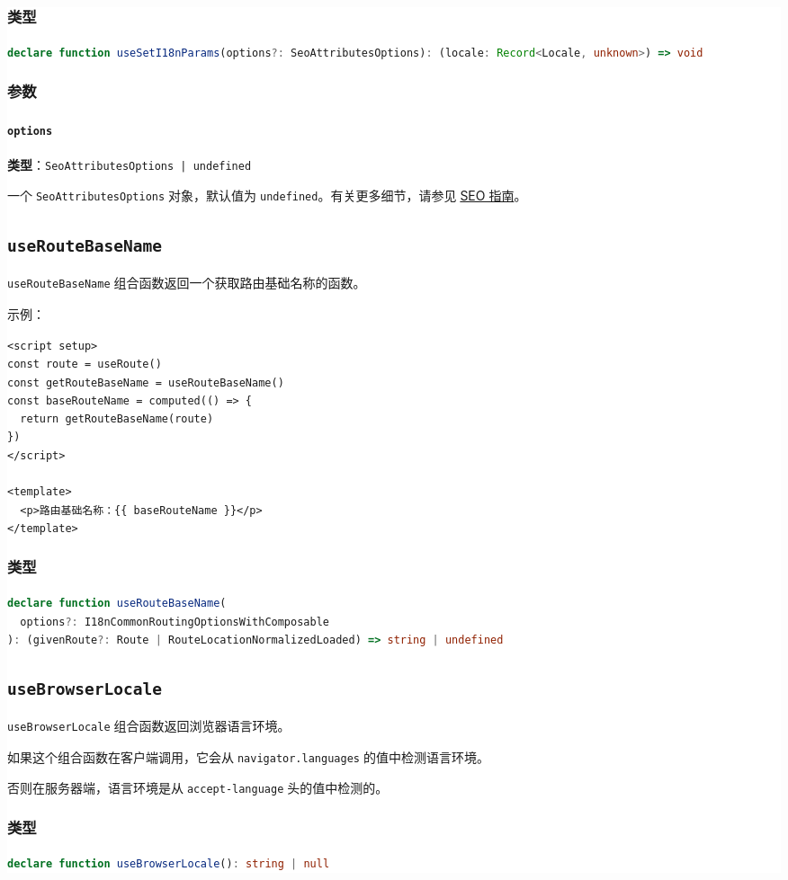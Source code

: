 ### 类型

```ts
declare function useSetI18nParams(options?: SeoAttributesOptions): (locale: Record<Locale, unknown>) => void
```

### 参数

#### `options`

**类型**：`SeoAttributesOptions | undefined`

一个 `SeoAttributesOptions` 对象，默认值为 `undefined`。有关更多细节，请参见 [SEO 指南](/docs/v8/guide/seo#feature-details)。

## `useRouteBaseName`

`useRouteBaseName` 组合函数返回一个获取路由基础名称的函数。

示例：

```vue
<script setup>
const route = useRoute()
const getRouteBaseName = useRouteBaseName()
const baseRouteName = computed(() => {
  return getRouteBaseName(route)
})
</script>

<template>
  <p>路由基础名称：{{ baseRouteName }}</p>
</template>
```

### 类型

```ts
declare function useRouteBaseName(
  options?: I18nCommonRoutingOptionsWithComposable
): (givenRoute?: Route | RouteLocationNormalizedLoaded) => string | undefined
```

## `useBrowserLocale`

`useBrowserLocale` 组合函数返回浏览器语言环境。

如果这个组合函数在客户端调用，它会从 `navigator.languages` 的值中检测语言环境。

否则在服务器端，语言环境是从 `accept-language` 头的值中检测的。

### 类型

```ts
declare function useBrowserLocale(): string | null
```
